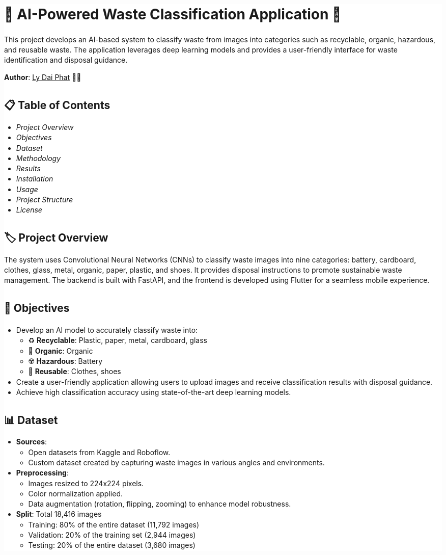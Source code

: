# 🌱 AI-Powered Waste Classification Application 🚮

This project develops an AI-based system to classify waste from images into categories such as recyclable, organic, hazardous, and reusable waste. The application leverages deep learning models and provides a user-friendly interface for waste identification and disposal guidance.

**Author**: [Ly Dai Phat](https://github.com/xiaojiudev) 👨‍💻

## 📋 Table of Contents

- *Project Overview*
- *Objectives*
- *Dataset*
- *Methodology*
- *Results*
- *Installation*
- *Usage*
- *Project Structure*
- *License*

## 🏷️ Project Overview

The system uses Convolutional Neural Networks (CNNs) to classify waste images into nine categories: battery, cardboard, clothes, glass, metal, organic, paper, plastic, and shoes. It provides disposal instructions to promote sustainable waste management. The backend is built with FastAPI, and the frontend is developed using Flutter for a seamless mobile experience.

## 🎯 Objectives

- Develop an AI model to accurately classify waste into:
  - ♻️ **Recyclable**: Plastic, paper, metal, cardboard, glass
  - 🍃 **Organic**: Organic
  - ☢️ **Hazardous**: Battery
  - 👕 **Reusable**: Clothes, shoes
- Create a user-friendly application allowing users to upload images and receive classification results with disposal guidance.
- Achieve high classification accuracy using state-of-the-art deep learning models.

## 📊 Dataset

- **Sources**:
  - Open datasets from Kaggle and Roboflow.
  - Custom dataset created by capturing waste images in various angles and environments.
- **Preprocessing**:
  - Images resized to 224x224 pixels.
  - Color normalization applied.
  - Data augmentation (rotation, flipping, zooming) to enhance model robustness.
- **Split**: Total 18,416 images
  - Training: 80% of the entire dataset (11,792 images)
  - Validation: 20% of the training set (2,944 images)
  - Testing: 20% of the entire dataset (3,680 images)
